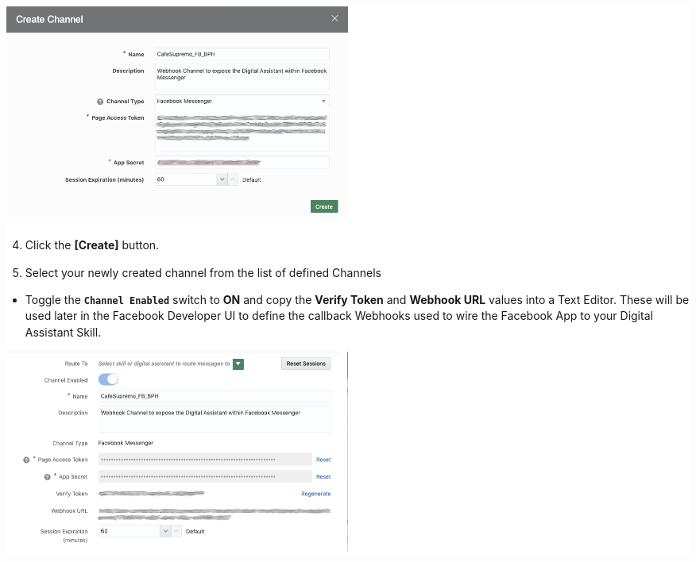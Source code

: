 <img src="img/lab6-2-5.png" width="50%"/>

4. Click the **[Create]** button.

5. Select your newly created channel from the list of defined Channels

- Toggle the **``Channel Enabled``** switch to **ON** and copy the **Verify Token** and **Webhook URL** values into a Text Editor. These will be used later in the Facebook Developer UI to define the callback Webhooks used to wire the Facebook App to your Digital Assistant Skill.

<img src="img/lab6-2-6.png" width="50%"/>
